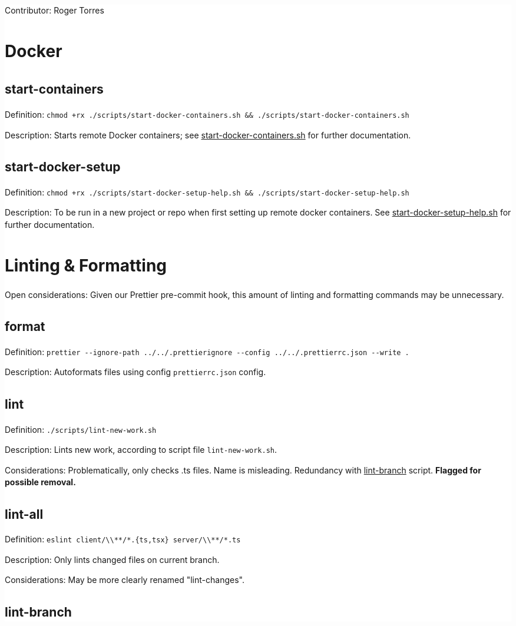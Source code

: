 Contributor: Roger Torres

# Docker

## start-containers

Definition: `chmod +rx ./scripts/start-docker-containers.sh && ./scripts/start-docker-containers.sh`

Description: Starts remote Docker containers; see [start-docker-containers.sh](../packages/commonwealth/scripts/start-docker-containers.sh) for further documentation.

## start-docker-setup

Definition: `chmod +rx ./scripts/start-docker-setup-help.sh && ./scripts/start-docker-setup-help.sh`

Description: To be run in a new project or repo when first setting up remote docker containers. See [start-docker-setup-help.sh](../packages/commonwealth/scripts/start-docker-setup-help.sh) for further documentation.

# Linting & Formatting

Open considerations: Given our Prettier pre-commit hook, this amount of linting and formatting commands may be unnecessary.

## format

Definition: `prettier --ignore-path ../../.prettierignore --config ../../.prettierrc.json --write .`

Description: Autoformats files using config `prettierrc.json` config.

## lint

Definition: `./scripts/lint-new-work.sh`

Description: Lints new work, according to script file `lint-new-work.sh`.

Considerations: Problematically, only checks .ts files. Name is misleading. Redundancy with [lint-branch](#lint-branch) script. **Flagged for possible removal.**

## lint-all

Definition: `eslint client/\\**/*.{ts,tsx} server/\\**/*.ts`

Description: Only lints changed files on current branch.

Considerations: May be more clearly renamed "lint-changes".

## lint-branch
